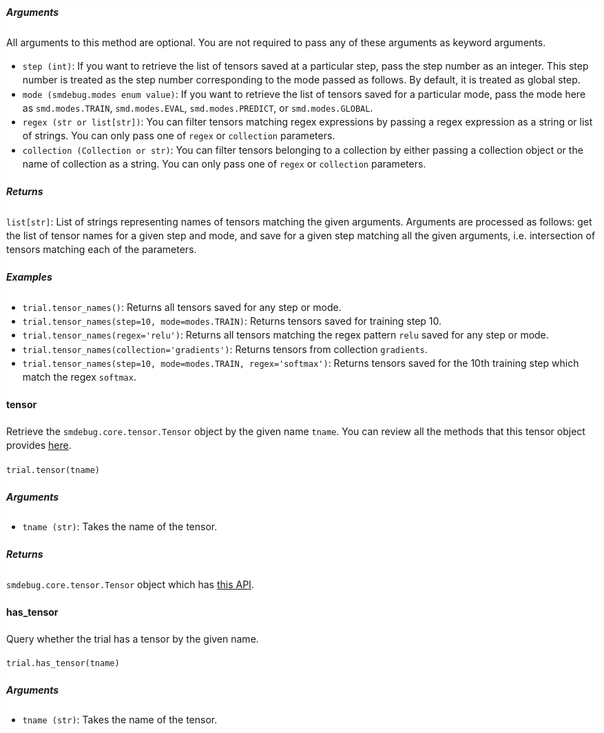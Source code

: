 ##### Arguments
All arguments to this method are optional. You are not required to pass any of these arguments as keyword arguments.

- `step (int)`: If you want to retrieve the list of tensors saved at a particular step, pass the step number as an integer. This step number is treated as the step number corresponding to the mode passed as follows. By default, it is treated as global step.
- `mode (smdebug.modes enum value)`: If you want to retrieve the list of tensors saved for a particular mode, pass the mode here as `smd.modes.TRAIN`, `smd.modes.EVAL`, `smd.modes.PREDICT`, or `smd.modes.GLOBAL`.
- `regex (str or list[str])`: You can filter tensors matching regex expressions by passing a regex expression as a string or list of strings. You can only pass one of `regex` or `collection` parameters.
- `collection (Collection or str)`: You can filter tensors belonging to a collection by either passing a collection object or the name of collection as a string. You can only pass one of `regex` or `collection` parameters.

##### Returns
`list[str]`: List of strings representing names of tensors matching the given arguments. Arguments are processed as follows: get the list of tensor names for a given step and mode, and save for a given step matching all the given arguments, i.e. intersection of tensors matching each of the parameters.

##### Examples
- `trial.tensor_names()`: Returns all tensors saved for any step or mode.
- `trial.tensor_names(step=10, mode=modes.TRAIN)`: Returns tensors saved for training step 10.
- `trial.tensor_names(regex='relu')`: Returns all tensors matching the regex pattern `relu` saved for any step or mode.
- `trial.tensor_names(collection='gradients')`: Returns tensors from collection `gradients`.
- `trial.tensor_names(step=10, mode=modes.TRAIN, regex='softmax')`: Returns tensors saved for the 10th training step which match the regex `softmax`.


#### tensor
Retrieve the `smdebug.core.tensor.Tensor` object by the given name `tname`. You can review all the methods that this tensor object provides [here](#Tensor-1).
```python
trial.tensor(tname)
```
##### Arguments
- `tname (str)`: Takes the name of the tensor.

##### Returns
`smdebug.core.tensor.Tensor` object which has [this API](#Tensor-1).

#### has_tensor
Query whether the trial has a tensor by the given name.
```python
trial.has_tensor(tname)
```

##### Arguments
- `tname (str)`: Takes the name of the tensor.

